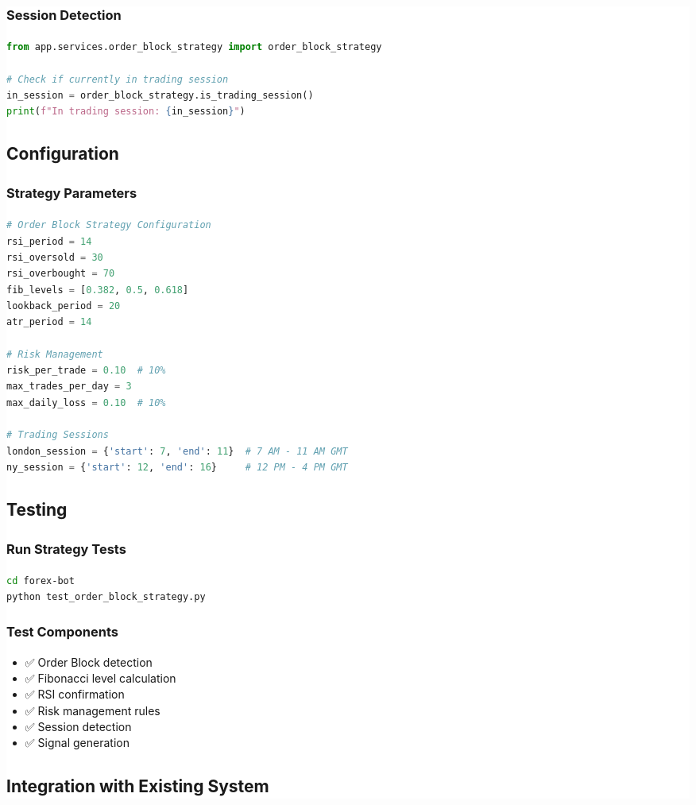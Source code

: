 ### Session Detection
```python
from app.services.order_block_strategy import order_block_strategy

# Check if currently in trading session
in_session = order_block_strategy.is_trading_session()
print(f"In trading session: {in_session}")
```

## Configuration

### Strategy Parameters
```python
# Order Block Strategy Configuration
rsi_period = 14
rsi_oversold = 30
rsi_overbought = 70
fib_levels = [0.382, 0.5, 0.618]
lookback_period = 20
atr_period = 14

# Risk Management
risk_per_trade = 0.10  # 10%
max_trades_per_day = 3
max_daily_loss = 0.10  # 10%

# Trading Sessions
london_session = {'start': 7, 'end': 11}  # 7 AM - 11 AM GMT
ny_session = {'start': 12, 'end': 16}     # 12 PM - 4 PM GMT
```

## Testing

### Run Strategy Tests
```bash
cd forex-bot
python test_order_block_strategy.py
```

### Test Components
- ✅ Order Block detection
- ✅ Fibonacci level calculation
- ✅ RSI confirmation
- ✅ Risk management rules
- ✅ Session detection
- ✅ Signal generation

## Integration with Existing System
